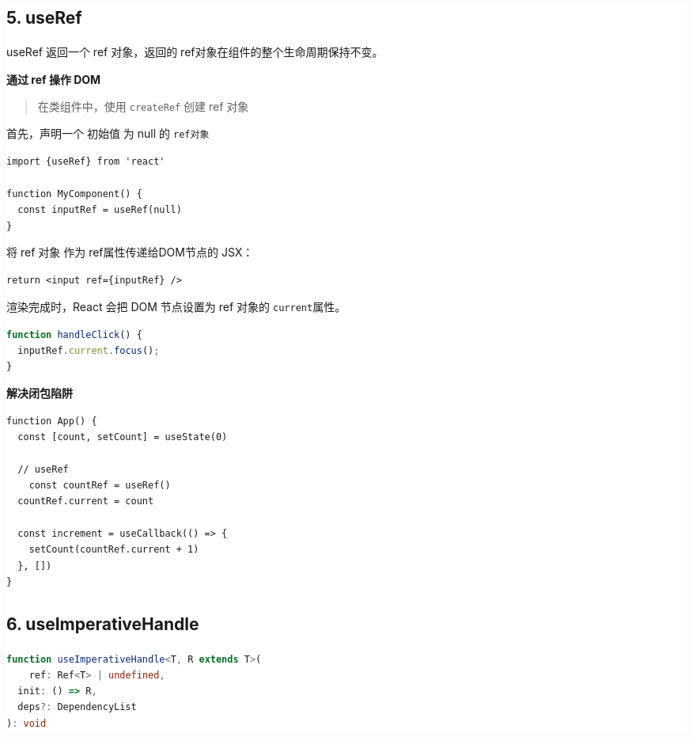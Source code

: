 



## 5. useRef

useRef 返回一个 ref 对象，返回的 ref对象在组件的整个生命周期保持不变。

**通过 ref 操作 DOM**

> 在类组件中，使用 `createRef` 创建 ref 对象

首先，声明一个 初始值 为 null 的 `ref对象`

```tsx
import {useRef} from 'react'

function MyComponent() {
  const inputRef = useRef(null)
}
```

将 ref 对象 作为 ref属性传递给DOM节点的 JSX：

```tsx
return <input ref={inputRef} />
```

渲染完成时，React 会把 DOM 节点设置为 ref 对象的 `current`属性。

```js
function handleClick() {
  inputRef.current.focus();
}
```





**解决闭包陷阱**

```tsx
function App() {
  const [count, setCount] = useState(0)
  
  // useRef
 	const countRef = useRef()
  countRef.current = count
  
  const increment = useCallback(() => {
    setCount(countRef.current + 1)
  }, [])
}
```



## 6. useImperativeHandle

```typescript
function useImperativeHandle<T, R extends T>(
	ref: Ref<T> | undefined,
  init: () => R,
  deps?: DependencyList
): void
```
